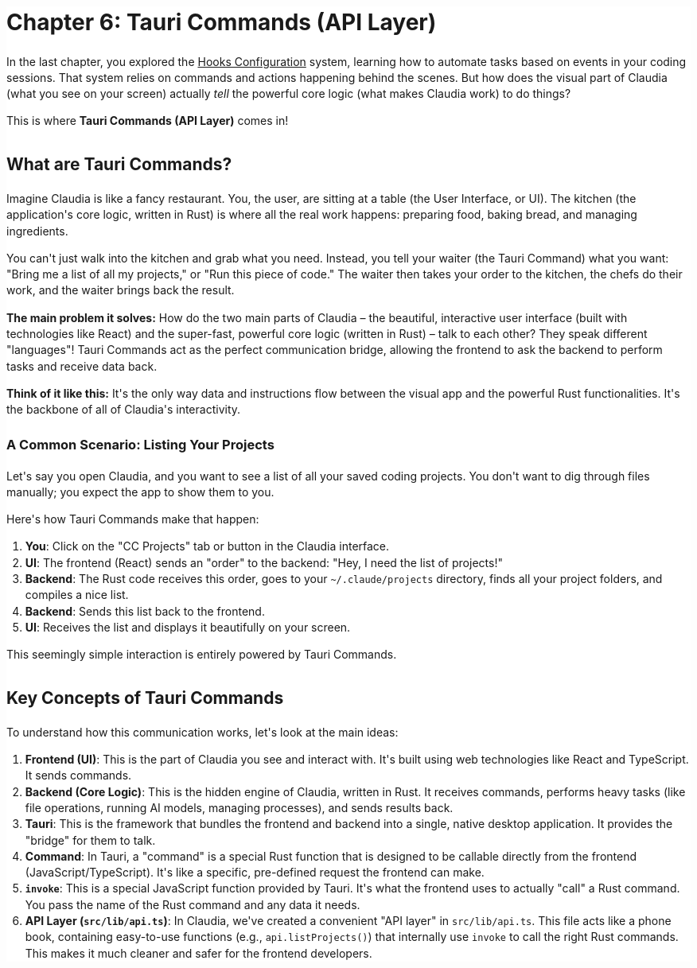 # Chapter 6: Tauri Commands (API Layer)

In the last chapter, you explored the [Hooks Configuration](05_hooks_configuration_.md) system, learning how to automate tasks based on events in your coding sessions. That system relies on commands and actions happening behind the scenes. But how does the visual part of Claudia (what you see on your screen) actually *tell* the powerful core logic (what makes Claudia work) to do things?

This is where **Tauri Commands (API Layer)** comes in!

## What are Tauri Commands?

Imagine Claudia is like a fancy restaurant. You, the user, are sitting at a table (the User Interface, or UI). The kitchen (the application's core logic, written in Rust) is where all the real work happens: preparing food, baking bread, and managing ingredients.

You can't just walk into the kitchen and grab what you need. Instead, you tell your waiter (the Tauri Command) what you want: "Bring me a list of all my projects," or "Run this piece of code." The waiter then takes your order to the kitchen, the chefs do their work, and the waiter brings back the result.

**The main problem it solves:** How do the two main parts of Claudia – the beautiful, interactive user interface (built with technologies like React) and the super-fast, powerful core logic (written in Rust) – talk to each other? They speak different "languages"! Tauri Commands act as the perfect communication bridge, allowing the frontend to ask the backend to perform tasks and receive data back.

**Think of it like this:** It's the only way data and instructions flow between the visual app and the powerful Rust functionalities. It's the backbone of all of Claudia's interactivity.

### A Common Scenario: Listing Your Projects

Let's say you open Claudia, and you want to see a list of all your saved coding projects. You don't want to dig through files manually; you expect the app to show them to you.

Here's how Tauri Commands make that happen:

1.  **You**: Click on the "CC Projects" tab or button in the Claudia interface.
2.  **UI**: The frontend (React) sends an "order" to the backend: "Hey, I need the list of projects!"
3.  **Backend**: The Rust code receives this order, goes to your `~/.claude/projects` directory, finds all your project folders, and compiles a nice list.
4.  **Backend**: Sends this list back to the frontend.
5.  **UI**: Receives the list and displays it beautifully on your screen.

This seemingly simple interaction is entirely powered by Tauri Commands.

## Key Concepts of Tauri Commands

To understand how this communication works, let's look at the main ideas:

1.  **Frontend (UI)**: This is the part of Claudia you see and interact with. It's built using web technologies like React and TypeScript. It sends commands.
2.  **Backend (Core Logic)**: This is the hidden engine of Claudia, written in Rust. It receives commands, performs heavy tasks (like file operations, running AI models, managing processes), and sends results back.
3.  **Tauri**: This is the framework that bundles the frontend and backend into a single, native desktop application. It provides the "bridge" for them to talk.
4.  **Command**: In Tauri, a "command" is a special Rust function that is designed to be callable directly from the frontend (JavaScript/TypeScript). It's like a specific, pre-defined request the frontend can make.
5.  **`invoke`**: This is a special JavaScript function provided by Tauri. It's what the frontend uses to actually "call" a Rust command. You pass the name of the Rust command and any data it needs.
6.  **API Layer (`src/lib/api.ts`)**: In Claudia, we've created a convenient "API layer" in `src/lib/api.ts`. This file acts like a phone book, containing easy-to-use functions (e.g., `api.listProjects()`) that internally use `invoke` to call the right Rust commands. This makes it much cleaner and safer for the frontend developers.